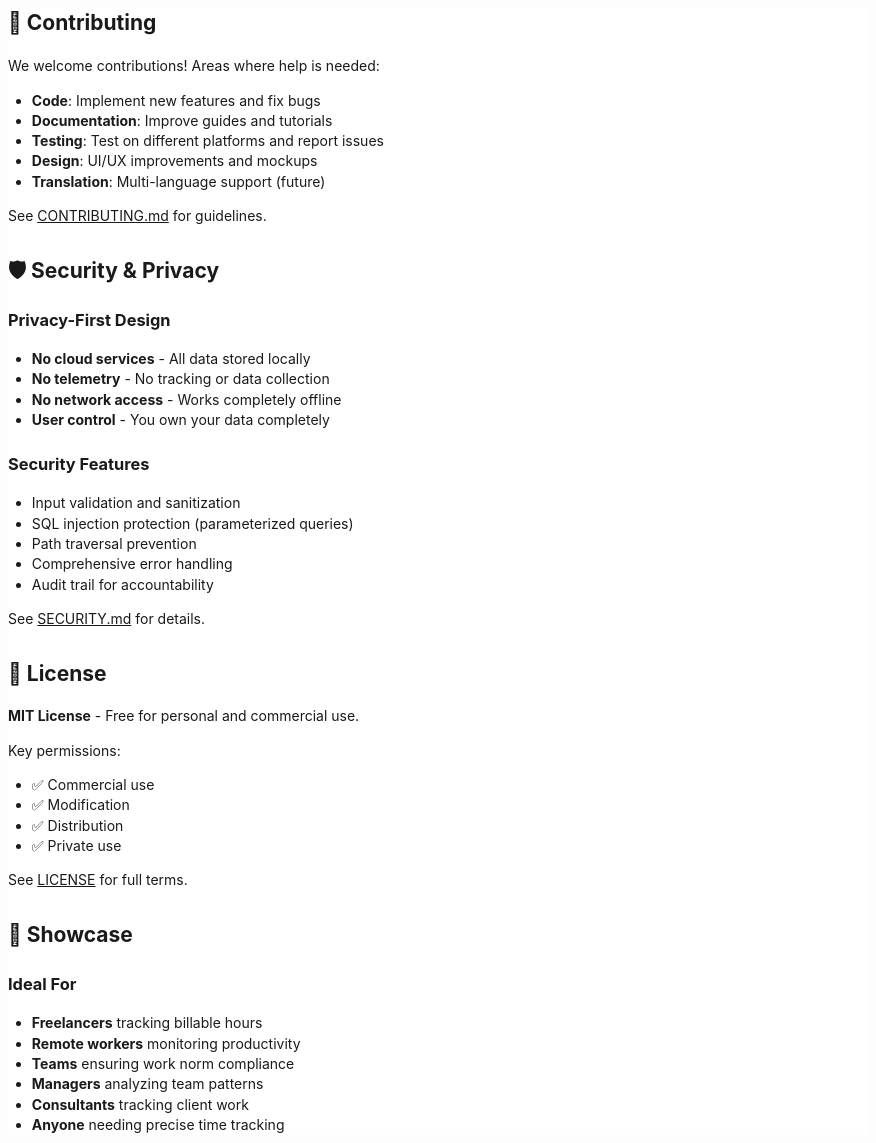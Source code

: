 ## 🤝 Contributing

We welcome contributions! Areas where help is needed:

- **Code**: Implement new features and fix bugs
- **Documentation**: Improve guides and tutorials
- **Testing**: Test on different platforms and report issues
- **Design**: UI/UX improvements and mockups
- **Translation**: Multi-language support (future)

See [CONTRIBUTING.md](CONTRIBUTING.md) for guidelines.

## 🛡️ Security & Privacy

### Privacy-First Design
- **No cloud services** - All data stored locally
- **No telemetry** - No tracking or data collection
- **No network access** - Works completely offline
- **User control** - You own your data completely

### Security Features
- Input validation and sanitization
- SQL injection protection (parameterized queries)
- Path traversal prevention
- Comprehensive error handling
- Audit trail for accountability

See [SECURITY.md](SECURITY.md) for details.

## 📜 License

**MIT License** - Free for personal and commercial use.

Key permissions:
- ✅ Commercial use
- ✅ Modification
- ✅ Distribution
- ✅ Private use

See [LICENSE](LICENSE) for full terms.

## 🌟 Showcase

### Ideal For
- **Freelancers** tracking billable hours
- **Remote workers** monitoring productivity
- **Teams** ensuring work norm compliance
- **Managers** analyzing team patterns
- **Consultants** tracking client work
- **Anyone** needing precise time tracking
